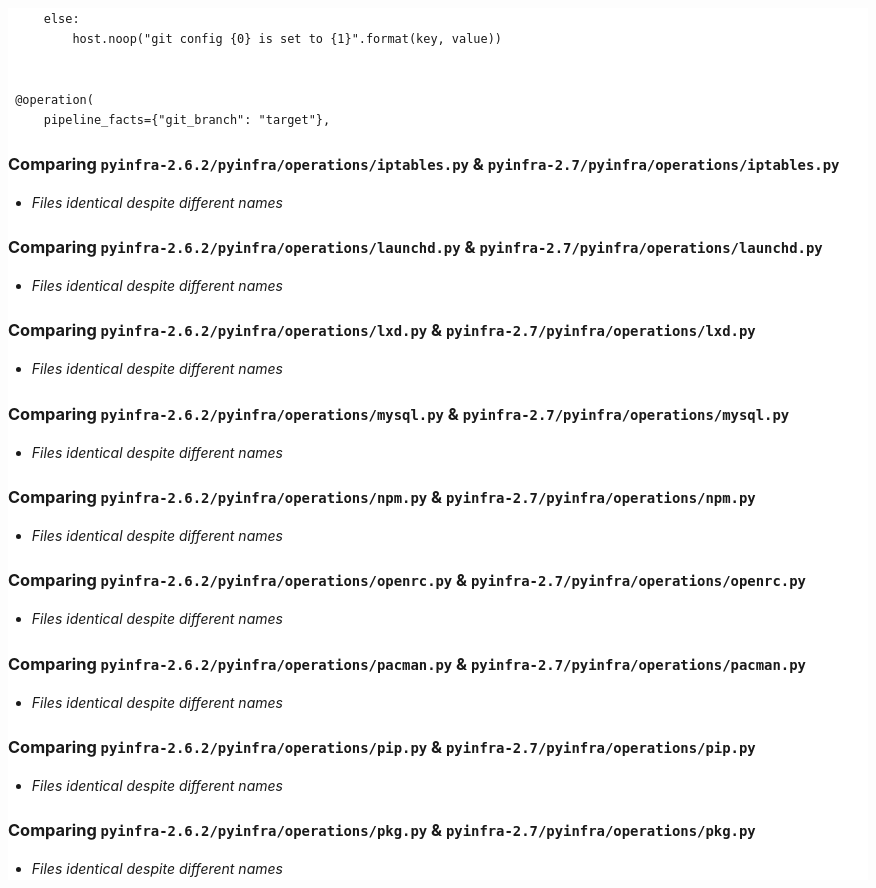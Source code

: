 ```diff
     else:
         host.noop("git config {0} is set to {1}".format(key, value))
 
 
 @operation(
     pipeline_facts={"git_branch": "target"},
```

### Comparing `pyinfra-2.6.2/pyinfra/operations/iptables.py` & `pyinfra-2.7/pyinfra/operations/iptables.py`

 * *Files identical despite different names*

### Comparing `pyinfra-2.6.2/pyinfra/operations/launchd.py` & `pyinfra-2.7/pyinfra/operations/launchd.py`

 * *Files identical despite different names*

### Comparing `pyinfra-2.6.2/pyinfra/operations/lxd.py` & `pyinfra-2.7/pyinfra/operations/lxd.py`

 * *Files identical despite different names*

### Comparing `pyinfra-2.6.2/pyinfra/operations/mysql.py` & `pyinfra-2.7/pyinfra/operations/mysql.py`

 * *Files identical despite different names*

### Comparing `pyinfra-2.6.2/pyinfra/operations/npm.py` & `pyinfra-2.7/pyinfra/operations/npm.py`

 * *Files identical despite different names*

### Comparing `pyinfra-2.6.2/pyinfra/operations/openrc.py` & `pyinfra-2.7/pyinfra/operations/openrc.py`

 * *Files identical despite different names*

### Comparing `pyinfra-2.6.2/pyinfra/operations/pacman.py` & `pyinfra-2.7/pyinfra/operations/pacman.py`

 * *Files identical despite different names*

### Comparing `pyinfra-2.6.2/pyinfra/operations/pip.py` & `pyinfra-2.7/pyinfra/operations/pip.py`

 * *Files identical despite different names*

### Comparing `pyinfra-2.6.2/pyinfra/operations/pkg.py` & `pyinfra-2.7/pyinfra/operations/pkg.py`

 * *Files identical despite different names*
